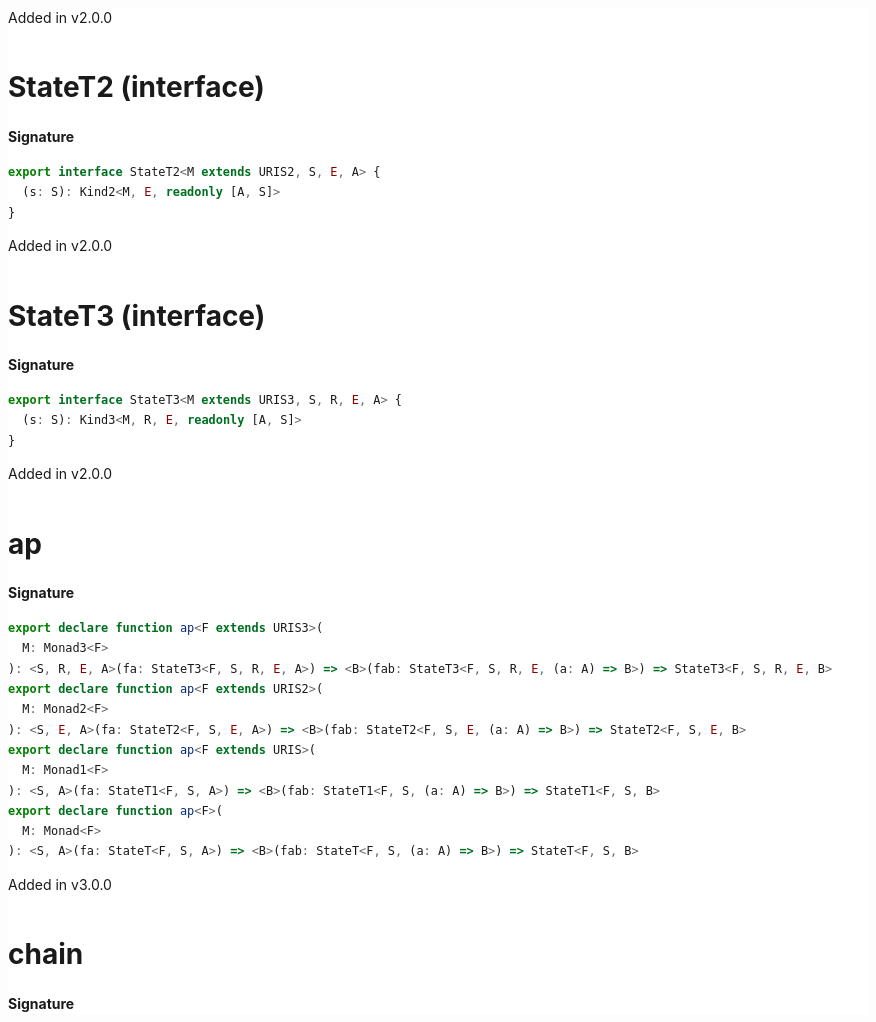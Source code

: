 Added in v2.0.0

# StateT2 (interface)

**Signature**

```ts
export interface StateT2<M extends URIS2, S, E, A> {
  (s: S): Kind2<M, E, readonly [A, S]>
}
```

Added in v2.0.0

# StateT3 (interface)

**Signature**

```ts
export interface StateT3<M extends URIS3, S, R, E, A> {
  (s: S): Kind3<M, R, E, readonly [A, S]>
}
```

Added in v2.0.0

# ap

**Signature**

```ts
export declare function ap<F extends URIS3>(
  M: Monad3<F>
): <S, R, E, A>(fa: StateT3<F, S, R, E, A>) => <B>(fab: StateT3<F, S, R, E, (a: A) => B>) => StateT3<F, S, R, E, B>
export declare function ap<F extends URIS2>(
  M: Monad2<F>
): <S, E, A>(fa: StateT2<F, S, E, A>) => <B>(fab: StateT2<F, S, E, (a: A) => B>) => StateT2<F, S, E, B>
export declare function ap<F extends URIS>(
  M: Monad1<F>
): <S, A>(fa: StateT1<F, S, A>) => <B>(fab: StateT1<F, S, (a: A) => B>) => StateT1<F, S, B>
export declare function ap<F>(
  M: Monad<F>
): <S, A>(fa: StateT<F, S, A>) => <B>(fab: StateT<F, S, (a: A) => B>) => StateT<F, S, B>
```

Added in v3.0.0

# chain

**Signature**
